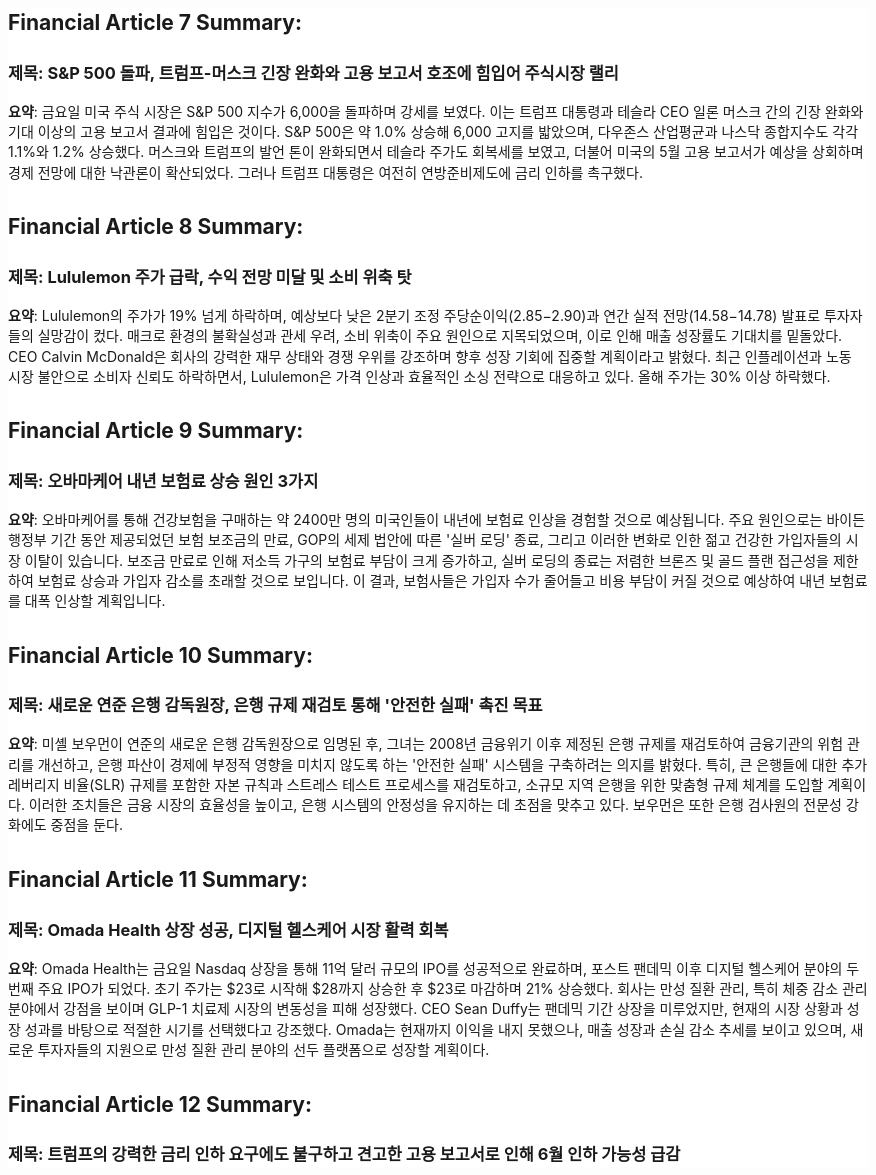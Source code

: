 ## **Financial Article 7 Summary**:
### 제목: S&P 500 돌파, 트럼프-머스크 긴장 완화와 고용 보고서 호조에 힘입어 주식시장 랠리

**요약**: 금요일 미국 주식 시장은 S&P 500 지수가 6,000을 돌파하며 강세를 보였다. 이는 트럼프 대통령과 테슬라 CEO 일론 머스크 간의 긴장 완화와 기대 이상의 고용 보고서 결과에 힘입은 것이다. S&P 500은 약 1.0% 상승해 6,000 고지를 밟았으며, 다우존스 산업평균과 나스닥 종합지수도 각각 1.1%와 1.2% 상승했다. 머스크와 트럼프의 발언 톤이 완화되면서 테슬라 주가도 회복세를 보였고, 더불어 미국의 5월 고용 보고서가 예상을 상회하며 경제 전망에 대한 낙관론이 확산되었다. 그러나 트럼프 대통령은 여전히 연방준비제도에 금리 인하를 촉구했다.

## **Financial Article 8 Summary**:
### 제목: Lululemon 주가 급락, 수익 전망 미달 및 소비 위축 탓

**요약**:
Lululemon의 주가가 19% 넘게 하락하며, 예상보다 낮은 2분기 조정 주당순이익($2.85-$2.90)과 연간 실적 전망($14.58-$14.78) 발표로 투자자들의 실망감이 컸다. 매크로 환경의 불확실성과 관세 우려, 소비 위축이 주요 원인으로 지목되었으며, 이로 인해 매출 성장률도 기대치를 밑돌았다. CEO Calvin McDonald은 회사의 강력한 재무 상태와 경쟁 우위를 강조하며 향후 성장 기회에 집중할 계획이라고 밝혔다. 최근 인플레이션과 노동 시장 불안으로 소비자 신뢰도 하락하면서, Lululemon은 가격 인상과 효율적인 소싱 전략으로 대응하고 있다. 올해 주가는 30% 이상 하락했다.

## **Financial Article 9 Summary**:
### 제목: 오바마케어 내년 보험료 상승 원인 3가지

**요약**: 오바마케어를 통해 건강보험을 구매하는 약 2400만 명의 미국인들이 내년에 보험료 인상을 경험할 것으로 예상됩니다. 주요 원인으로는 바이든 행정부 기간 동안 제공되었던 보험 보조금의 만료, GOP의 세제 법안에 따른 '실버 로딩' 종료, 그리고 이러한 변화로 인한 젊고 건강한 가입자들의 시장 이탈이 있습니다. 보조금 만료로 인해 저소득 가구의 보험료 부담이 크게 증가하고, 실버 로딩의 종료는 저렴한 브론즈 및 골드 플랜 접근성을 제한하여 보험료 상승과 가입자 감소를 초래할 것으로 보입니다. 이 결과, 보험사들은 가입자 수가 줄어들고 비용 부담이 커질 것으로 예상하여 내년 보험료를 대폭 인상할 계획입니다.

## **Financial Article 10 Summary**:
### 제목: 새로운 연준 은행 감독원장, 은행 규제 재검토 통해 '안전한 실패' 촉진 목표

**요약**: 미셸 보우먼이 연준의 새로운 은행 감독원장으로 임명된 후, 그녀는 2008년 금융위기 이후 제정된 은행 규제를 재검토하여 금융기관의 위험 관리를 개선하고, 은행 파산이 경제에 부정적 영향을 미치지 않도록 하는 '안전한 실패' 시스템을 구축하려는 의지를 밝혔다. 특히, 큰 은행들에 대한 추가 레버리지 비율(SLR) 규제를 포함한 자본 규칙과 스트레스 테스트 프로세스를 재검토하고, 소규모 지역 은행을 위한 맞춤형 규제 체계를 도입할 계획이다. 이러한 조치들은 금융 시장의 효율성을 높이고, 은행 시스템의 안정성을 유지하는 데 초점을 맞추고 있다. 보우먼은 또한 은행 검사원의 전문성 강화에도 중점을 둔다.

## **Financial Article 11 Summary**:
### 제목: Omada Health 상장 성공, 디지털 헬스케어 시장 활력 회복

**요약**: Omada Health는 금요일 Nasdaq 상장을 통해 11억 달러 규모의 IPO를 성공적으로 완료하며, 포스트 팬데믹 이후 디지털 헬스케어 분야의 두 번째 주요 IPO가 되었다. 초기 주가는 $23로 시작해 $28까지 상승한 후 $23로 마감하며 21% 상승했다. 회사는 만성 질환 관리, 특히 체중 감소 관리 분야에서 강점을 보이며 GLP-1 치료제 시장의 변동성을 피해 성장했다. CEO Sean Duffy는 팬데믹 기간 상장을 미루었지만, 현재의 시장 상황과 성장 성과를 바탕으로 적절한 시기를 선택했다고 강조했다. Omada는 현재까지 이익을 내지 못했으나, 매출 성장과 손실 감소 추세를 보이고 있으며, 새로운 투자자들의 지원으로 만성 질환 관리 분야의 선두 플랫폼으로 성장할 계획이다.

## **Financial Article 12 Summary**:
### 제목: 트럼프의 강력한 금리 인하 요구에도 불구하고 견고한 고용 보고서로 인해 6월 인하 가능성 급감
